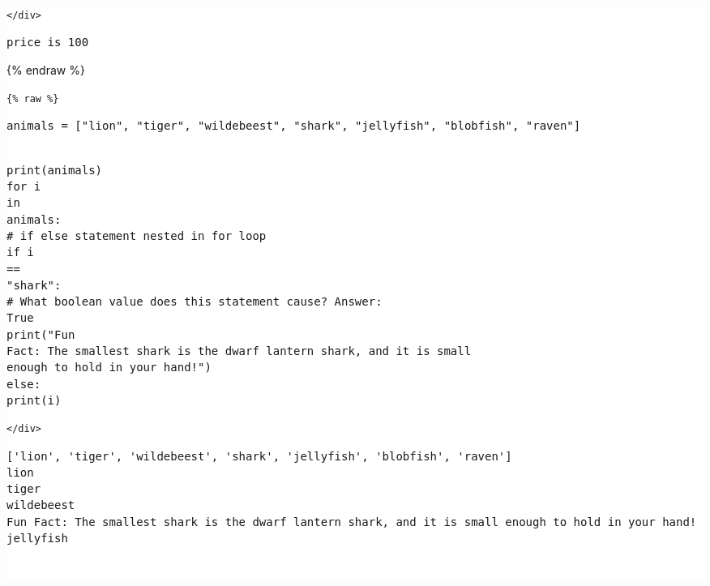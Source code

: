     </div>
</div>
</div>

<div class="output_wrapper">
<div class="output">

<div class="output_area">

<div class="output_subarea output_stream output_stdout output_text">
<pre>price is 100
</pre>
</div>
</div>

</div>
</div>

</div>
    {% endraw %}

    {% raw %}
    
<div class="cell border-box-sizing code_cell rendered">
<div class="input">

<div class="inner_cell">
    <div class="input_area">
<div class=" highlight hl-ipython3"><pre><span></span><span class="n">animals</span> <span class="o">=</span> <span class="p">[</span><span class="s2">&quot;lion&quot;</span><span class="p">,</span> <span class="s2">&quot;tiger&quot;</span><span class="p">,</span> <span class="s2">&quot;wildebeest&quot;</span><span class="p">,</span> <span class="s2">&quot;shark&quot;</span><span class="p">,</span> <span class="s2">&quot;jellyfish&quot;</span><span class="p">,</span> <span class="s2">&quot;blobfish&quot;</span><span class="p">,</span> <span class="s2">&quot;raven&quot;</span><span class="p">]</span>
 
<span class="nb">print</span><span class="p">(</span><span class="n">animals</span><span class="p">)</span>
<span class="k">for</span> <span class="n">i</span> <span class="ow">in</span> <span class="n">animals</span><span class="p">:</span> <span class="c1"># if else statement nested in for loop </span>
    <span class="k">if</span> <span class="n">i</span> <span class="o">==</span> <span class="s2">&quot;shark&quot;</span><span class="p">:</span> <span class="c1"># What boolean value does this statement cause? Answer: True</span>
        <span class="nb">print</span><span class="p">(</span><span class="s2">&quot;Fun Fact: The smallest shark is the dwarf lantern shark, and it is small enough to hold in your hand!&quot;</span><span class="p">)</span>
    <span class="k">else</span><span class="p">:</span>
        <span class="nb">print</span><span class="p">(</span><span class="n">i</span><span class="p">)</span>
</pre></div>

    </div>
</div>
</div>

<div class="output_wrapper">
<div class="output">

<div class="output_area">

<div class="output_subarea output_stream output_stdout output_text">
<pre>[&#39;lion&#39;, &#39;tiger&#39;, &#39;wildebeest&#39;, &#39;shark&#39;, &#39;jellyfish&#39;, &#39;blobfish&#39;, &#39;raven&#39;]
lion
tiger
wildebeest
Fun Fact: The smallest shark is the dwarf lantern shark, and it is small enough to hold in your hand!
jellyfish